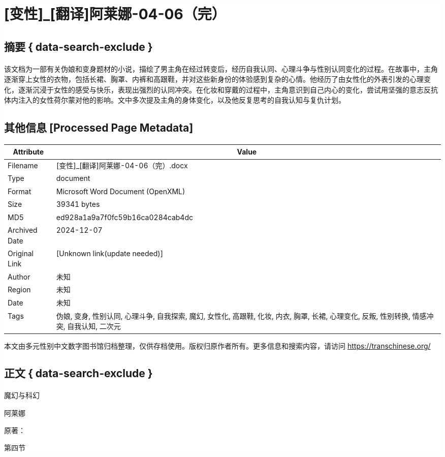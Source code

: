 # [变性]_[翻译]阿莱娜-04-06（完）



## 摘要  { data-search-exclude }


该文档为一部有关伪娘和变身题材的小说，描绘了男主角在经过转变后，经历自我认同、心理斗争与性别认同变化的过程。在故事中，主角逐渐穿上女性的衣物，包括长裙、胸罩、内裤和高跟鞋，并对这些新身份的体验感到复杂的心情。他经历了由女性化的外表引发的心理变化，逐渐沉浸于女性的感受与快乐，表现出强烈的认同冲突。在化妆和穿戴的过程中，主角意识到自己内心的变化，尝试用坚强的意志反抗体内注入的女性荷尔蒙对他的影响。文中多次提及主角的身体变化，以及他反复思考的自我认知与复仇计划。



## 其他信息 [Processed Page Metadata]

| Attribute       | Value                                  |
|-----------------|----------------------------------------|
| Filename        | [变性]_[翻译]阿莱娜-04-06（完）.docx                             |
| Type            | document                                 |
| Format          | Microsoft Word Document (OpenXML)                               |
| Size            | 39341 bytes                           |
| MD5             | ed928a1a9a7f0fc59b16ca0284cab4dc                                  |
| Archived Date   | 2024-12-07                             |
| Original Link   | [Unknown link(update needed)]                         |
| Author          | 未知                               |
| Region          | 未知                               |
| Date            | 未知                                 |
| Tags            | 伪娘, 变身, 性别认同, 心理斗争, 自我探索, 魔幻, 女性化, 高跟鞋, 化妆, 内衣, 胸罩, 长裙, 心理变化, 反叛, 性别转换, 情感冲突, 自我认知, 二次元                                 |

本文由多元性别中文数字图书馆归档整理，仅供存档使用。版权归原作者所有。更多信息和搜索内容，请访问 <https://transchinese.org/>


## 正文 { data-search-exclude }


魔幻与科幻



阿莱娜



原著：



第四节
